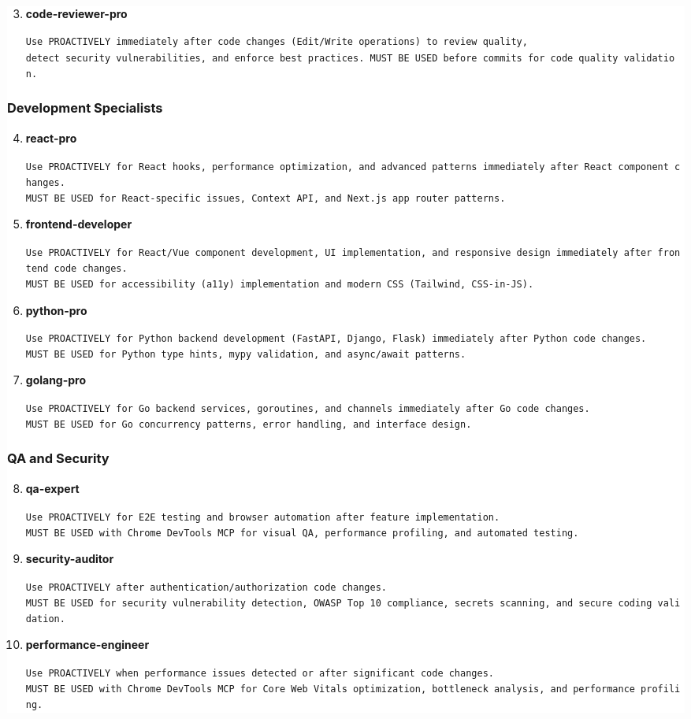3. **code-reviewer-pro**
   ```
   Use PROACTIVELY immediately after code changes (Edit/Write operations) to review quality,
   detect security vulnerabilities, and enforce best practices. MUST BE USED before commits for code quality validation.
   ```

### Development Specialists

4. **react-pro**
   ```
   Use PROACTIVELY for React hooks, performance optimization, and advanced patterns immediately after React component changes.
   MUST BE USED for React-specific issues, Context API, and Next.js app router patterns.
   ```

5. **frontend-developer**
   ```
   Use PROACTIVELY for React/Vue component development, UI implementation, and responsive design immediately after frontend code changes.
   MUST BE USED for accessibility (a11y) implementation and modern CSS (Tailwind, CSS-in-JS).
   ```

6. **python-pro**
   ```
   Use PROACTIVELY for Python backend development (FastAPI, Django, Flask) immediately after Python code changes.
   MUST BE USED for Python type hints, mypy validation, and async/await patterns.
   ```

7. **golang-pro**
   ```
   Use PROACTIVELY for Go backend services, goroutines, and channels immediately after Go code changes.
   MUST BE USED for Go concurrency patterns, error handling, and interface design.
   ```

### QA and Security

8. **qa-expert**
   ```
   Use PROACTIVELY for E2E testing and browser automation after feature implementation.
   MUST BE USED with Chrome DevTools MCP for visual QA, performance profiling, and automated testing.
   ```

9. **security-auditor**
   ```
   Use PROACTIVELY after authentication/authorization code changes.
   MUST BE USED for security vulnerability detection, OWASP Top 10 compliance, secrets scanning, and secure coding validation.
   ```

10. **performance-engineer**
    ```
    Use PROACTIVELY when performance issues detected or after significant code changes.
    MUST BE USED with Chrome DevTools MCP for Core Web Vitals optimization, bottleneck analysis, and performance profiling.
    ```
